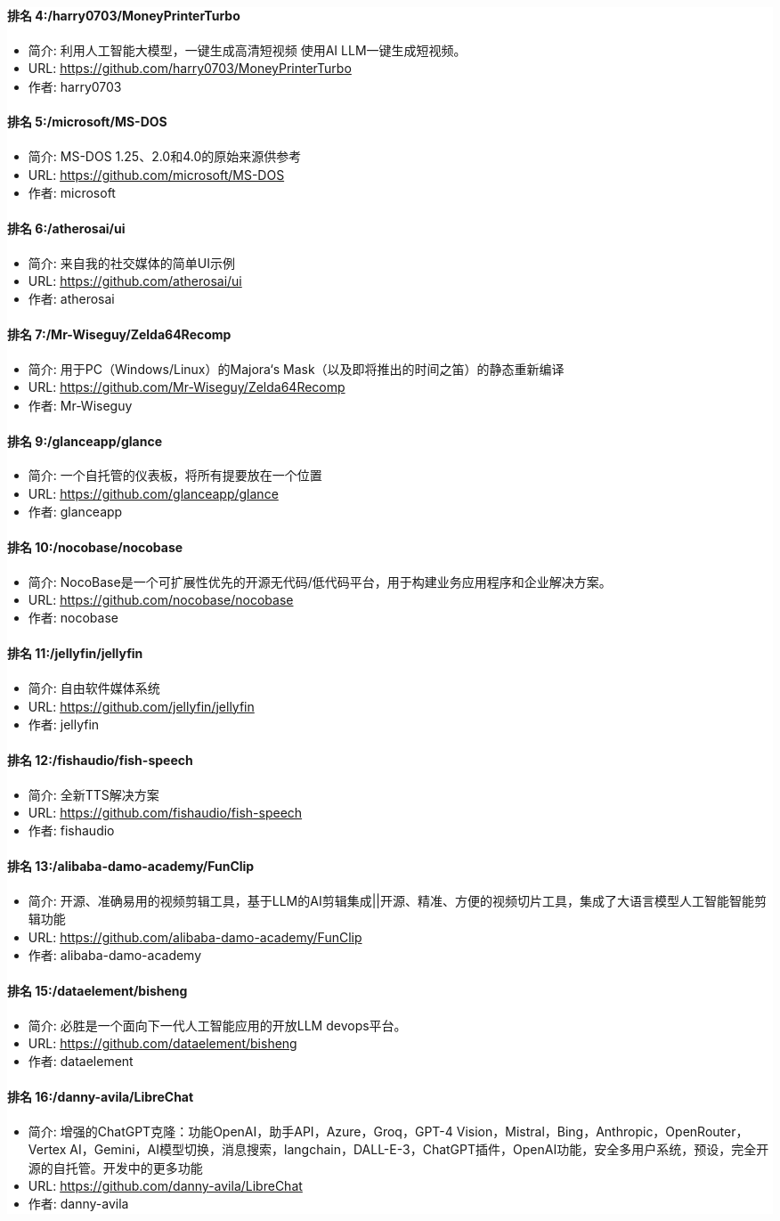 #### 排名 4:/harry0703/MoneyPrinterTurbo
- 简介: 利用人工智能大模型，一键生成高清短视频 使用AI LLM一键生成短视频。
- URL: https://github.com/harry0703/MoneyPrinterTurbo
- 作者: harry0703 

#### 排名 5:/microsoft/MS-DOS
- 简介: MS-DOS 1.25、2.0和4.0的原始来源供参考
- URL: https://github.com/microsoft/MS-DOS
- 作者: microsoft 

#### 排名 6:/atherosai/ui
- 简介: 来自我的社交媒体的简单UI示例
- URL: https://github.com/atherosai/ui
- 作者: atherosai 

#### 排名 7:/Mr-Wiseguy/Zelda64Recomp
- 简介: 用于PC（Windows/Linux）的Majora‘s Mask（以及即将推出的时间之笛）的静态重新编译
- URL: https://github.com/Mr-Wiseguy/Zelda64Recomp
- 作者: Mr-Wiseguy 

#### 排名 9:/glanceapp/glance
- 简介: 一个自托管的仪表板，将所有提要放在一个位置
- URL: https://github.com/glanceapp/glance
- 作者: glanceapp 

#### 排名 10:/nocobase/nocobase
- 简介: NocoBase是一个可扩展性优先的开源无代码/低代码平台，用于构建业务应用程序和企业解决方案。
- URL: https://github.com/nocobase/nocobase
- 作者: nocobase 

#### 排名 11:/jellyfin/jellyfin
- 简介: 自由软件媒体系统
- URL: https://github.com/jellyfin/jellyfin
- 作者: jellyfin 

#### 排名 12:/fishaudio/fish-speech
- 简介: 全新TTS解决方案
- URL: https://github.com/fishaudio/fish-speech
- 作者: fishaudio 

#### 排名 13:/alibaba-damo-academy/FunClip
- 简介: 开源、准确易用的视频剪辑工具，基于LLM的AI剪辑集成||开源、精准、方便的视频切片工具，集成了大语言模型人工智能智能剪辑功能
- URL: https://github.com/alibaba-damo-academy/FunClip
- 作者: alibaba-damo-academy 

#### 排名 15:/dataelement/bisheng
- 简介: 必胜是一个面向下一代人工智能应用的开放LLM devops平台。
- URL: https://github.com/dataelement/bisheng
- 作者: dataelement 

#### 排名 16:/danny-avila/LibreChat
- 简介: 增强的ChatGPT克隆：功能OpenAI，助手API，Azure，Groq，GPT-4 Vision，Mistral，Bing，Anthropic，OpenRouter，Vertex AI，Gemini，AI模型切换，消息搜索，langchain，DALL-E-3，ChatGPT插件，OpenAI功能，安全多用户系统，预设，完全开源的自托管。开发中的更多功能
- URL: https://github.com/danny-avila/LibreChat
- 作者: danny-avila 
